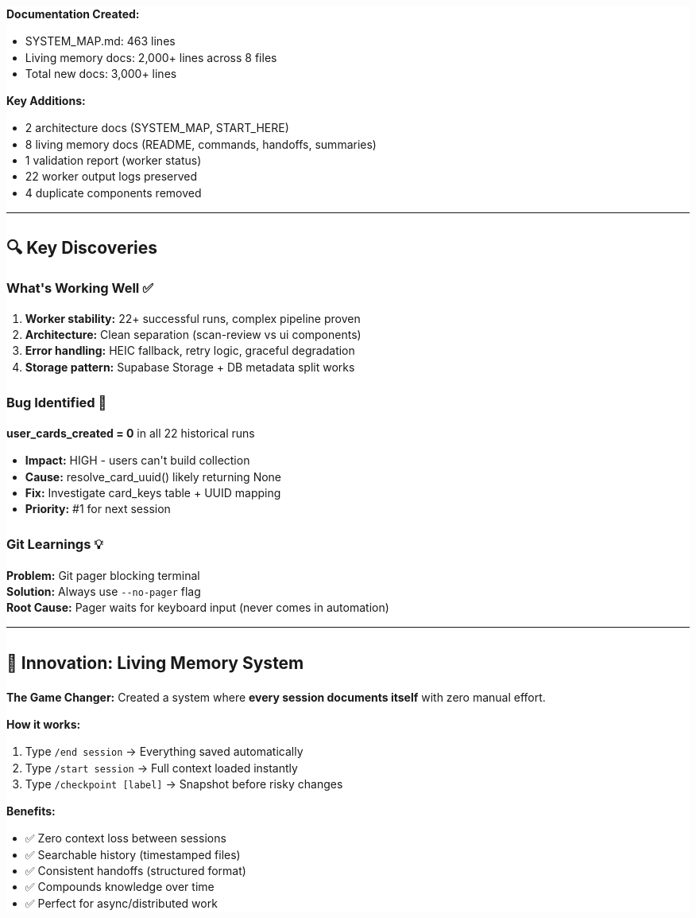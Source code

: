 **Documentation Created:**
- SYSTEM_MAP.md: 463 lines
- Living memory docs: 2,000+ lines across 8 files
- Total new docs: 3,000+ lines

**Key Additions:**
- 2 architecture docs (SYSTEM_MAP, START_HERE)
- 8 living memory docs (README, commands, handoffs, summaries)
- 1 validation report (worker status)
- 22 worker output logs preserved
- 4 duplicate components removed

---

## 🔍 Key Discoveries

### What's Working Well ✅
1. **Worker stability:** 22+ successful runs, complex pipeline proven
2. **Architecture:** Clean separation (scan-review vs ui components)
3. **Error handling:** HEIC fallback, retry logic, graceful degradation
4. **Storage pattern:** Supabase Storage + DB metadata split works

### Bug Identified 🔴
**user_cards_created = 0** in all 22 historical runs
- **Impact:** HIGH - users can't build collection
- **Cause:** resolve_card_uuid() likely returning None
- **Fix:** Investigate card_keys table + UUID mapping
- **Priority:** #1 for next session

### Git Learnings 💡
**Problem:** Git pager blocking terminal  
**Solution:** Always use `--no-pager` flag  
**Root Cause:** Pager waits for keyboard input (never comes in automation)

---

## 🚀 Innovation: Living Memory System

**The Game Changer:**
Created a system where **every session documents itself** with zero manual effort.

**How it works:**
1. Type `/end session` → Everything saved automatically
2. Type `/start session` → Full context loaded instantly
3. Type `/checkpoint [label]` → Snapshot before risky changes

**Benefits:**
- ✅ Zero context loss between sessions
- ✅ Searchable history (timestamped files)
- ✅ Consistent handoffs (structured format)
- ✅ Compounds knowledge over time
- ✅ Perfect for async/distributed work
